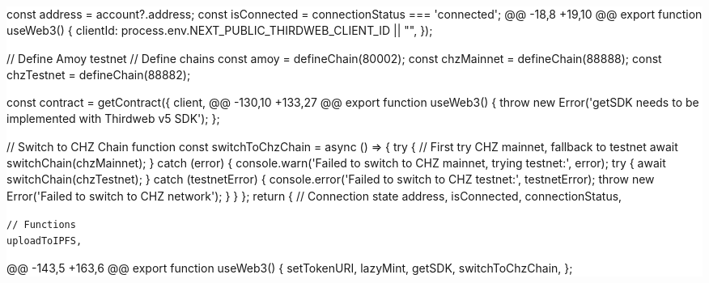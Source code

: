   const address = account?.address;
  const isConnected = connectionStatus === 'connected';
@@ -18,8 +19,10 @@ export function useWeb3() {
    clientId: process.env.NEXT_PUBLIC_THIRDWEB_CLIENT_ID || "",
  });

  // Define Amoy testnet
  // Define chains
  const amoy = defineChain(80002);
  const chzMainnet = defineChain(88888);
  const chzTestnet = defineChain(88882);

  const contract = getContract({
    client,
@@ -130,10 +133,27 @@ export function useWeb3() {
    throw new Error('getSDK needs to be implemented with Thirdweb v5 SDK');
  };

  // Switch to CHZ Chain function
  const switchToChzChain = async () => {
    try {
      // First try CHZ mainnet, fallback to testnet
      await switchChain(chzMainnet);
    } catch (error) {
      console.warn('Failed to switch to CHZ mainnet, trying testnet:', error);
      try {
        await switchChain(chzTestnet);
      } catch (testnetError) {
        console.error('Failed to switch to CHZ testnet:', testnetError);
        throw new Error('Failed to switch to CHZ network');
      }
    }
  };
  return {
    // Connection state
    address,
    isConnected,
    connectionStatus,

    // Functions
    uploadToIPFS,
@@ -143,5 +163,6 @@ export function useWeb3() {
    setTokenURI,
    lazyMint,
    getSDK,
    switchToChzChain,
  };

